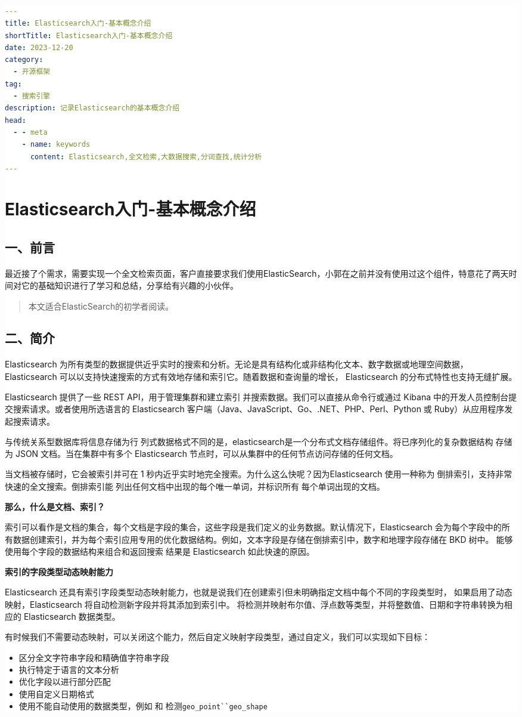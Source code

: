 ```yaml
---
title: Elasticsearch入门-基本概念介绍
shortTitle: Elasticsearch入门-基本概念介绍
date: 2023-12-20
category:
  - 开源框架
tag:
  - 搜索引擎
description: 记录Elasticsearch的基本概念介绍
head:
  - - meta
    - name: keywords
      content: Elasticsearch,全文检索,大数据搜索,分词查找,统计分析
---
```


# Elasticsearch入门-基本概念介绍

## 一、前言

最近接了个需求，需要实现一个全文检索页面，客户直接要求我们使用ElasticSearch，小郭在之前并没有使用过这个组件，特意花了两天时间对它的基础知识进行了学习和总结，分享给有兴趣的小伙伴。

> 本文适合ElasticSearch的初学者阅读。

## 二、简介

Elasticsearch 为所有类型的数据提供近乎实时的搜索和分析。无论是具有结构化或非结构化文本、数字数据或地理空间数据， Elasticsearch 可以以支持快速搜索的方式有效地存储和索引它。随着数据和查询量的增长， Elasticsearch 的分布式特性也支持无缝扩展。

Elasticsearch 提供了一些 REST API，用于管理集群和建立索引 并搜索数据。我们可以直接从命令行或通过 Kibana 中的开发人员控制台提交搜索请求。或者使用所选语言的 Elasticsearch 客户端（Java、JavaScript、Go、.NET、PHP、Perl、Python 或 Ruby）从应用程序发起搜索请求。

与传统关系型数据库将信息存储为行 列式数据格式不同的是，elasticsearch是一个分布式文档存储组件。将已序列化的复杂数据结构 存储为 JSON 文档。当在集群中有多个 Elasticsearch 节点时，可以从集群中的任何节点访问存储的任何文档。

当文档被存储时，它会被索引并可在 1 秒内近乎实时地完全搜索。为什么这么快呢？因为Elasticsearch 使用一种称为 倒排索引，支持非常快速的全文搜索。倒排索引能 列出任何文档中出现的每个唯一单词，并标识所有 每个单词出现的文档。

**那么，什么是文档、索引？**

索引可以看作是文档的集合，每个文档是字段的集合，这些字段是我们定义的业务数据。默认情况下，Elasticsearch 会为每个字段中的所有数据创建索引，并为每个索引应用专用的优化数据结构。例如，文本字段是存储在倒排索引中，数字和地理字段存储在 BKD 树中。 能够使用每个字段的数据结构来组合和返回搜索 结果是 Elasticsearch 如此快速的原因。

**索引的字段类型动态映射能力**

Elasticsearch 还具有索引字段类型动态映射能力，也就是说我们在创建索引但未明确指定文档中每个不同的字段类型时， 如果启用了动态映射，Elasticsearch 将自动检测新字段并将其添加到索引中。 将检测并映射布尔值、浮点数等类型，并将整数值、日期和字符串转换为相应的 Elasticsearch 数据类型。

有时候我们不需要动态映射，可以关闭这个能力，然后自定义映射字段类型，通过自定义，我们可以实现如下目标：

- 区分全文字符串字段和精确值字符串字段
- 执行特定于语言的文本分析
- 优化字段以进行部分匹配
- 使用自定义日期格式
- 使用不能自动使用的数据类型，例如 和 检测`geo_point``geo_shape`
